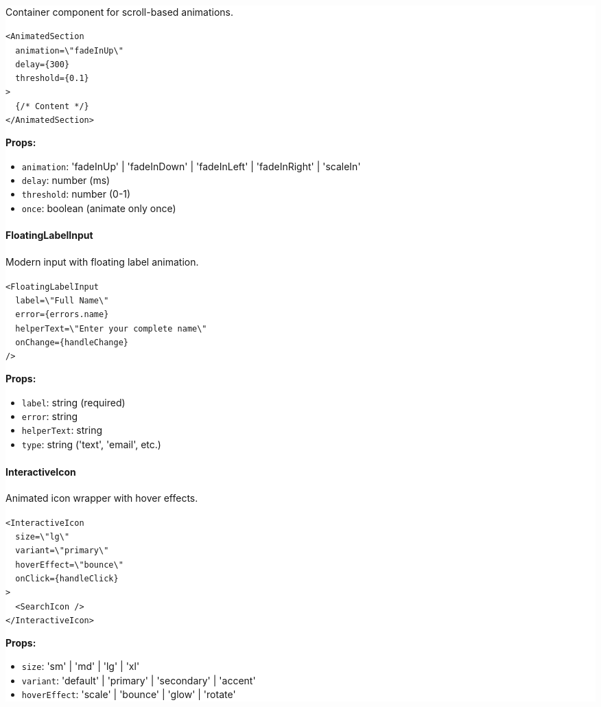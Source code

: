 Container component for scroll-based animations.

```tsx
<AnimatedSection 
  animation=\"fadeInUp\" 
  delay={300}
  threshold={0.1}
>
  {/* Content */}
</AnimatedSection>
```

**Props:**

- `animation`: 'fadeInUp' | 'fadeInDown' | 'fadeInLeft' | 'fadeInRight' | 'scaleIn'
- `delay`: number (ms)
- `threshold`: number (0-1)
- `once`: boolean (animate only once)

#### FloatingLabelInput

Modern input with floating label animation.

```tsx
<FloatingLabelInput
  label=\"Full Name\"
  error={errors.name}
  helperText=\"Enter your complete name\"
  onChange={handleChange}
/>
```

**Props:**

- `label`: string (required)
- `error`: string
- `helperText`: string
- `type`: string ('text', 'email', etc.)

#### InteractiveIcon

Animated icon wrapper with hover effects.

```tsx
<InteractiveIcon 
  size=\"lg\" 
  variant=\"primary\" 
  hoverEffect=\"bounce\"
  onClick={handleClick}
>
  <SearchIcon />
</InteractiveIcon>
```

**Props:**

- `size`: 'sm' | 'md' | 'lg' | 'xl'
- `variant`: 'default' | 'primary' | 'secondary' | 'accent'
- `hoverEffect`: 'scale' | 'bounce' | 'glow' | 'rotate'
